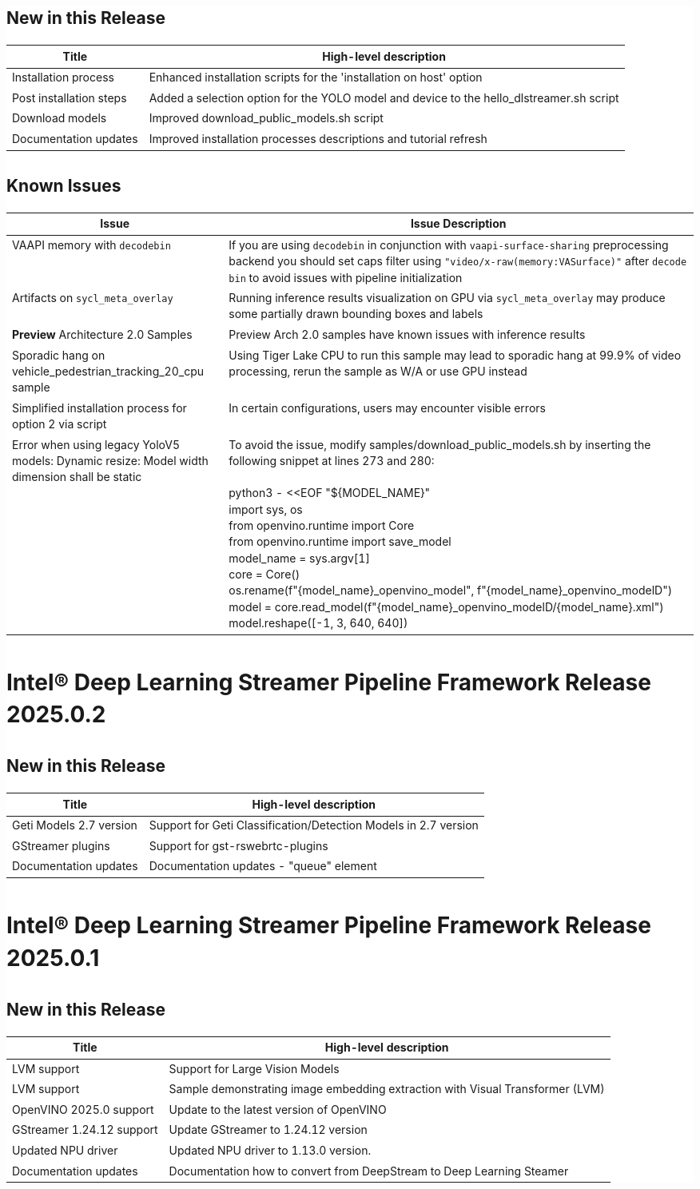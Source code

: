 ## New in this Release

| **Title**      | **High-level description**      |
|----------------|---------------------------------|
| Installation process | Enhanced installation scripts for the 'installation on host' option |
| Post installation steps | Added a selection option for the YOLO model and device to the hello_dlstreamer.sh script |
| Download models | Improved download_public_models.sh script |
| Documentation updates | Improved installation processes descriptions and tutorial refresh |

## Known Issues

| **Issue**   | **Issue Description**  |
|----------------|------------------------|
| VAAPI memory with `decodebin` | If you are using `decodebin` in conjunction with `vaapi-surface-sharing` preprocessing backend you should set caps filter using `"video/x-raw(memory:VASurface)"` after `decodebin` to avoid issues with pipeline initialization |
| Artifacts on `sycl_meta_overlay` | Running inference results visualization on GPU via `sycl_meta_overlay` may produce some partially drawn bounding boxes and labels |
| **Preview** Architecture 2.0 Samples | Preview Arch 2.0 samples have known issues with inference results |
| Sporadic hang on vehicle_pedestrian_tracking_20_cpu sample | Using Tiger Lake CPU to run this sample may lead to sporadic hang at 99.9% of video processing, rerun the sample as W/A or use GPU instead |
| Simplified installation process for option 2 via script | In certain configurations, users may encounter visible errors  |
| Error when using legacy YoloV5 models: Dynamic resize: Model width dimension shall be static | To avoid the issue, modify samples/download_public_models.sh by inserting the following snippet at lines 273 and 280:<br><br>python3 - <<EOF "${MODEL_NAME}"<br>import sys, os<br>from openvino.runtime import Core<br>from openvino.runtime import save_model<br>model_name = sys.argv[1]<br>core = Core()<br>os.rename(f"{model_name}_openvino_model", f"{model_name}_openvino_modelD")<br>model = core.read_model(f"{model_name}_openvino_modelD/{model_name}.xml")<br>model.reshape([-1, 3, 640, 640]) |


# Intel® Deep Learning Streamer Pipeline Framework Release 2025.0.2

## New in this Release

| **Title**      | **High-level description**      |
|----------------|---------------------------------|
| Geti Models 2.7 version | Support for Geti Classification/Detection Models in 2.7 version  |
| GStreamer plugins | Support for gst-rswebrtc-plugins |
| Documentation updates | Documentation updates - "queue" element  |

# Intel® Deep Learning Streamer Pipeline Framework Release 2025.0.1

## New in this Release

| **Title**      | **High-level description**      |
|----------------|---------------------------------|
| LVM support | Support for Large Vision Models |
| LVM support | Sample demonstrating image embedding extraction with Visual Transformer (LVM)  |
| OpenVINO 2025.0 support | Update to the latest version of OpenVINO |
| GStreamer 1.24.12 support | Update GStreamer to 1.24.12 version |
| Updated NPU driver | Updated NPU driver to 1.13.0 version. |
| Documentation updates | Documentation how to convert from DeepStream to Deep Learning Steamer |

